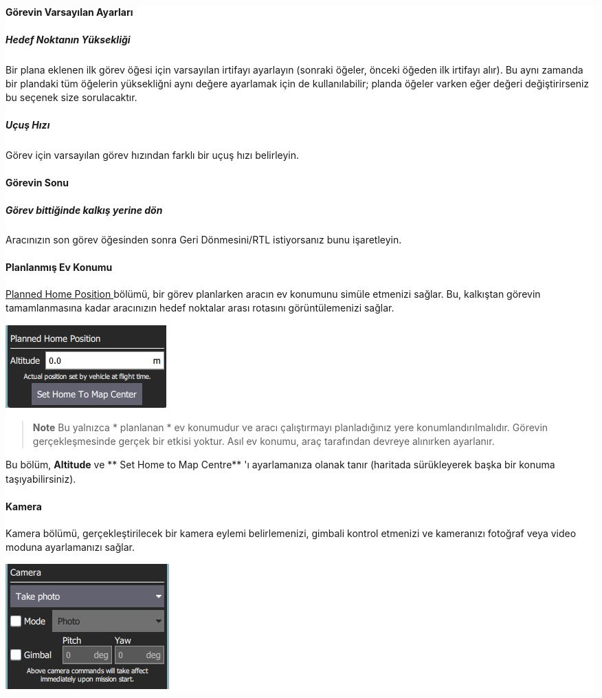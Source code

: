 #### Görevin Varsayılan Ayarları

##### Hedef Noktanın Yüksekliği

Bir plana eklenen ilk görev öğesi için varsayılan irtifayı ayarlayın (sonraki öğeler, önceki öğeden ilk irtifayı alır). Bu aynı zamanda bir plandaki tüm öğelerin yüksekliğni aynı değere ayarlamak için de kullanılabilir; planda öğeler varken eğer değeri değiştirirseniz bu seçenek size sorulacaktır.

##### Uçuş Hızı

Görev için varsayılan görev hızından farklı bir uçuş hızı belirleyin.

#### Görevin Sonu

##### Görev bittiğinde kalkış yerine dön

Aracınızın son görev öğesinden sonra Geri Dönmesini/RTL istiyorsanız bunu işaretleyin.

#### Planlanmış Ev Konumu

[Planned Home Position ](#planned_home) bölümü, bir görev planlarken aracın ev konumunu simüle etmenizi sağlar. Bu, kalkıştan görevin tamamlanmasına kadar aracınızın hedef noktalar arası rotasını görüntülemenizi sağlar.

![MissionSettings Planned Home Position Section](../../assets/plan/mission/mission_settings_planned_home_position_section.jpg)

> **Note** Bu yalnızca * planlanan * ev konumudur ve aracı çalıştırmayı planladığınız yere konumlandırılmalıdır. Görevin gerçekleşmesinde gerçek bir etkisi yoktur. Asıl ev konumu, araç tarafından devreye alınırken ayarlanır.

Bu bölüm, **Altitude** ve ** Set Home to Map Centre** 'ı ayarlamanıza olanak tanır (haritada sürükleyerek başka bir konuma taşıyabilirsiniz).

#### Kamera

Kamera bölümü, gerçekleştirilecek bir kamera eylemi belirlemenizi, gimbali kontrol etmenizi ve kameranızı fotoğraf veya video moduna ayarlamanızı sağlar.

![MissionSettings Camera Section](../../assets/plan/mission/mission_settings_camera_section.jpg)
